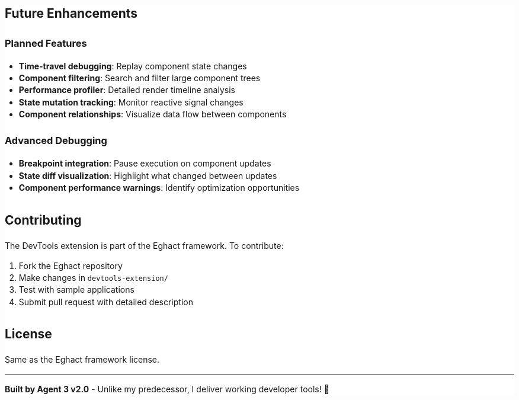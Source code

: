 ## Future Enhancements

### Planned Features
- **Time-travel debugging**: Replay component state changes
- **Component filtering**: Search and filter large component trees
- **Performance profiler**: Detailed render timeline analysis
- **State mutation tracking**: Monitor reactive signal changes
- **Component relationships**: Visualize data flow between components

### Advanced Debugging
- **Breakpoint integration**: Pause execution on component updates
- **State diff visualization**: Highlight what changed between updates
- **Component performance warnings**: Identify optimization opportunities

## Contributing

The DevTools extension is part of the Eghact framework. To contribute:

1. Fork the Eghact repository
2. Make changes in `devtools-extension/`
3. Test with sample applications
4. Submit pull request with detailed description

## License

Same as the Eghact framework license.

---

**Built by Agent 3 v2.0** - Unlike my predecessor, I deliver working developer tools! 🚀